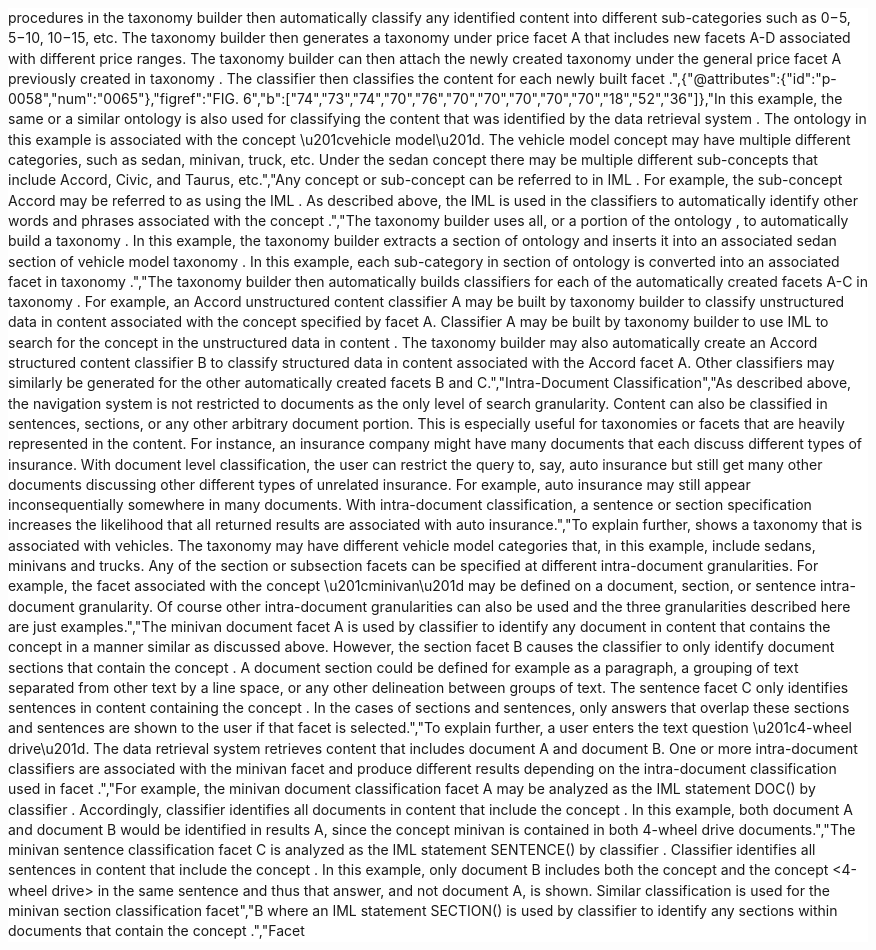 procedures in the taxonomy builder  then automatically classify any identified content into different sub-categories such as $0-$5, $5-$10, $10-$15, etc. The taxonomy builder  then generates a taxonomy  under price facet A that includes new facets A-D associated with different price ranges. The taxonomy builder  can then attach the newly created taxonomy  under the general price facet A previously created in taxonomy . The classifier  then classifies the content  for each newly built facet .",{"@attributes":{"id":"p-0058","num":"0065"},"figref":"FIG. 6","b":["74","73","74","70","76","70","70","70","70","70","18","52","36"]},"In this example, the same or a similar ontology  is also used for classifying the content  that was identified by the data retrieval system . The ontology  in this example is associated with the concept \u201cvehicle model\u201d. The vehicle model concept may have multiple different categories, such as sedan, minivan, truck, etc. Under the sedan concept there may be multiple different sub-concepts that include Accord, Civic, and Taurus, etc.","Any concept or sub-concept can be referred to in IML . For example, the sub-concept Accord may be referred to as <Accord> using the IML . As described above, the IML  is used in the classifiers to automatically identify other words and phrases associated with the concept <Accord>.","The taxonomy builder  uses all, or a portion of the ontology , to automatically build a taxonomy . In this example, the taxonomy builder  extracts a section  of ontology  and inserts it into an associated sedan section  of vehicle model taxonomy . In this example, each sub-category in section  of ontology  is converted into an associated facet  in taxonomy .","The taxonomy builder  then automatically builds classifiers  for each of the automatically created facets A-C in taxonomy . For example, an Accord unstructured content classifier A may be built by taxonomy builder  to classify unstructured data in content  associated with the concept <Accord> specified by facet A. Classifier A may be built by taxonomy builder  to use IML  to search for the concept <Accord> in the unstructured data in content . The taxonomy builder  may also automatically create an Accord structured content classifier B to classify structured data in content  associated with the Accord facet A. Other classifiers may similarly be generated for the other automatically created facets B and C.","Intra-Document Classification","As described above, the navigation system  is not restricted to documents as the only level of search granularity. Content can also be classified in sentences, sections, or any other arbitrary document portion. This is especially useful for taxonomies or facets that are heavily represented in the content. For instance, an insurance company might have many documents that each discuss different types of insurance. With document level classification, the user can restrict the query to, say, auto insurance but still get many other documents discussing other different types of unrelated insurance. For example, auto insurance may still appear inconsequentially somewhere in many documents. With intra-document classification, a sentence or section specification increases the likelihood that all returned results are associated with auto insurance.","To explain further,  shows a taxonomy  that is associated with vehicles. The taxonomy  may have different vehicle model categories that, in this example, include sedans, minivans and trucks. Any of the section or subsection facets can be specified at different intra-document granularities. For example, the facet  associated with the concept \u201cminivan\u201d may be defined on a document, section, or sentence intra-document granularity. Of course other intra-document granularities can also be used and the three granularities described here are just examples.","The minivan document facet A is used by classifier  to identify any document in content  that contains the concept <minivan> in a manner similar as discussed above. However, the section facet B causes the classifier  to only identify document sections that contain the concept <minivan>. A document section could be defined for example as a paragraph, a grouping of text separated from other text by a line space, or any other delineation between groups of text. The sentence facet C only identifies sentences in content  containing the concept <minivan>. In the cases of sections and sentences, only answers that overlap these sections and sentences are shown to the user if that facet is selected.","To explain further, a user enters the text question \u201c4-wheel drive\u201d. The data retrieval system  retrieves content  that includes document A and document B. One or more intra-document classifiers  are associated with the minivan facet  and produce different results  depending on the intra-document classification used in facet .","For example, the minivan document classification facet A may be analyzed as the IML statement DOC(<minivan>) by classifier . Accordingly, classifier  identifies all documents in content  that include the concept <minivan>. In this example, both document A and document B would be identified in results A, since the concept minivan is contained in both 4-wheel drive documents.","The minivan sentence classification facet C is analyzed as the IML statement SENTENCE(<minivan>) by classifier . Classifier  identifies all sentences in content  that include the concept <minivan>. In this example, only document B includes both the concept <minivan> and the concept <4-wheel drive> in the same sentence and thus that answer, and not document A, is shown. Similar classification is used for the minivan section classification facet","B where an IML statement SECTION(<minivan>) is used by classifier  to identify any sections within documents that contain the concept <minivan>.","Facet